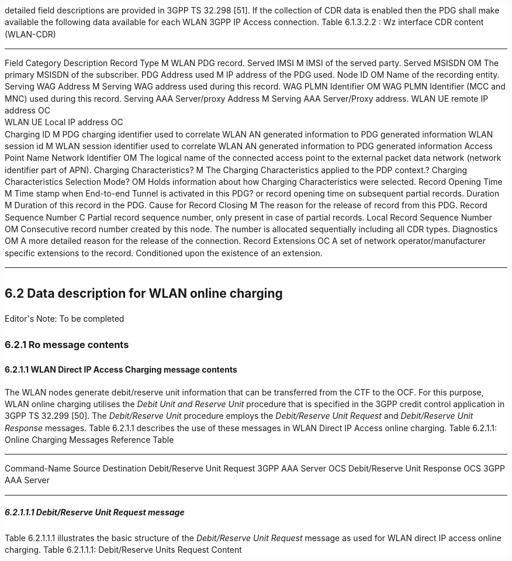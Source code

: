 detailed field descriptions are provided in 3GPP TS 32.298 [51].
If the collection of CDR data is enabled then the PDG shall make available the
following data available for each WLAN 3GPP IP Access connection.
Table 6.1.3.2.2 : Wz interface CDR content (WLAN-CDR)
* * *
Field Category Description Record Type M WLAN PDG record. Served IMSI M IMSI
of the served party. Served MSISDN OM The primary MSISDN of the subscriber.
PDG Address used M IP address of the PDG used. Node ID OM Name of the
recording entity. Serving WAG Address M Serving WAG address used during this
record. WAG PLMN Identifier OM WAG PLMN Identifier (MCC and MNC) used during
this record. Serving AAA Server/proxy Address M Serving AAA Server/Proxy
address. WLAN UE remote IP address OC  
WLAN UE Local IP address OC  
Charging ID M PDG charging identifier used to correlate WLAN AN generated
information to PDG generated information WLAN session id M WLAN session
identifier used to correlate WLAN AN generated information to PDG generated
information Access Point Name Network Identifier OM The logical name of the
connected access point to the external packet data network (network identifier
part of APN). Charging Characteristics? M The Charging Characteristics applied
to the PDP context.? Charging Characteristics Selection Mode? OM Holds
information about how Charging Characteristics were selected. Record Opening
Time M Time stamp when End-to-end Tunnel is activated in this PDG? or record
opening time on subsequent partial records. Duration M Duration of this record
in the PDG. Cause for Record Closing M The reason for the release of record
from this PDG. Record Sequence Number C Partial record sequence number, only
present in case of partial records. Local Record Sequence Number OM
Consecutive record number created by this node. The number is allocated
sequentially including all CDR types. Diagnostics OM A more detailed reason
for the release of the connection. Record Extensions OC A set of network
operator/manufacturer specific extensions to the record. Conditioned upon the
existence of an extension.
* * *
## 6.2 Data description for WLAN online charging
Editor\'s Note: To be completed
### 6.2.1 Ro message contents
#### 6.2.1.1 WLAN Direct IP Access Charging message contents
The WLAN nodes generate debit/reserve unit information that can be transferred
from the CTF to the OCF. For this purpose, WLAN online charging utilises the
_Debit Unit and Reserve Unit_ procedure that is specified in the 3GPP credit
control application in 3GPP TS 32.299 [50].
The _Debit/Reserve Unit_ procedure employs the _Debit/Reserve Unit Request_
and _Debit/Reserve Unit Response_ messages. Table 6.2.1.1 describes the use of
these messages in WLAN Direct IP Access online charging.
Table 6.2.1.1: Online Charging Messages Reference Table
* * *
Command-Name Source Destination Debit/Reserve Unit Request 3GPP AAA Server OCS
Debit/Reserve Unit Response OCS 3GPP AAA Server
* * *
##### 6.2.1.1.1 Debit/Reserve Unit Request message
Table 6.2.1.1.1 illustrates the basic structure of the _Debit/Reserve Unit
Request_ message as used for WLAN direct IP access online charging.
Table 6.2.1.1.1: Debit/Reserve Units Request Content